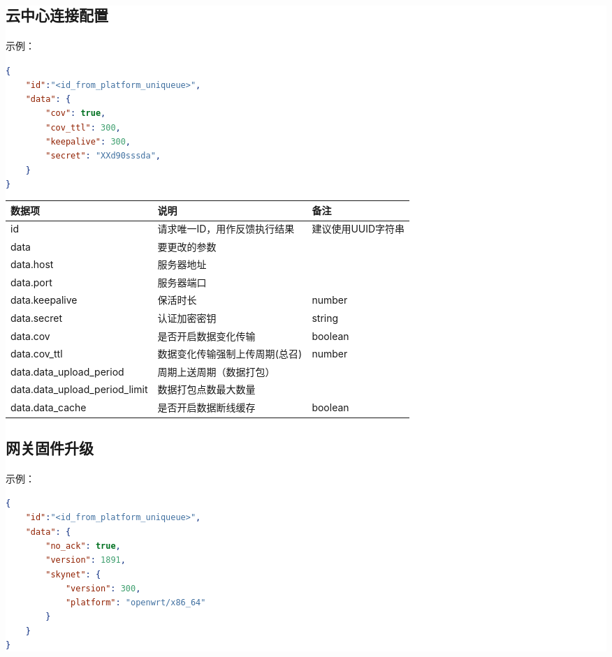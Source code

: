 ## 云中心连接配置

示例：

``` json
{
    "id":"<id_from_platform_uniqueue>",
    "data": {
        "cov": true,
        "cov_ttl": 300,
        "keepalive": 300,
        "secret": "XXd90sssda",
    }
}
```

| 数据项 | 说明 | 备注 |
| :--- | :--- | :---- |
| id | 请求唯一ID，用作反馈执行结果 | 建议使用UUID字符串 |
| data | 要更改的参数 | |
| data.host | 服务器地址 | |
| data.port | 服务器端口 | |
| data.keepalive | 保活时长 | number |
| data.secret | 认证加密密钥 | string |
| data.cov | 是否开启数据变化传输 | boolean |
| data.cov_ttl | 数据变化传输强制上传周期(总召) | number |
| data.data_upload_period | 周期上送周期（数据打包） | |
| data.data_upload_period_limit | 数据打包点数最大数量 | |
| data.data_cache | 是否开启数据断线缓存 | boolean |

## 网关固件升级

示例：

``` json
{
    "id":"<id_from_platform_uniqueue>",
    "data": {
        "no_ack": true,
        "version": 1891,
        "skynet": {
            "version": 300,
            "platform": "openwrt/x86_64"
        }
    }
}
```

